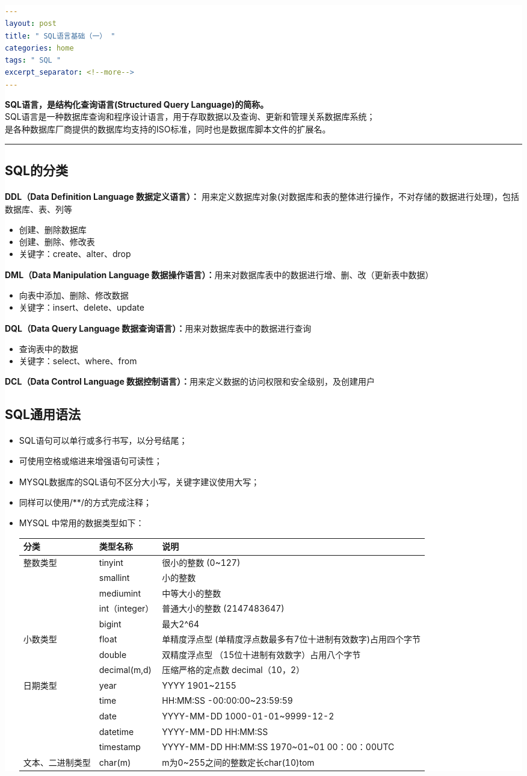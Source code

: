 ```yaml
---
layout: post
title: " SQL语言基础（一） "
categories: home
tags: " SQL "
excerpt_separator: <!--more-->
--- 
```


<b>SQL语言，是结构化查询语言(Structured Query Language)的简称。</b>  
SQL语言是一种数据库查询和程序设计语言，用于存取数据以及查询、更新和管理关系数据库系统；  
是各种数据库厂商提供的数据库均支持的ISO标准，同时也是数据库脚本文件的扩展名。


---
## SQL的分类
<b> DDL（Data Definition Language 数据定义语言）：</b>  用来定义数据库对象(对数据库和表的整体进行操作，不对存储的数据进行处理)，包括数据库、表、列等<br>
- 创建、删除数据库<br>
- 创建、删除、修改表<br>
- 关键字：create、alter、drop

<b> DML（Data Manipulation Language 数据操作语言）：</b>用来对数据库表中的数据进行增、删、改（更新表中数据）<br>
- 向表中添加、删除、修改数据<br>
- 关键字：insert、delete、update

<b> DQL（Data Query Language 数据查询语言）：</b>用来对数据库表中的数据进行查询<br>
- 查询表中的数据<br>
- 关键字：select、where、from

<b> DCL（Data Control Language 数据控制语言）：</b>用来定义数据的访问权限和安全级别，及创建用户<br>

## SQL通用语法
- SQL语句可以单行或多行书写，以分号结尾；
- 可使用空格或缩进来增强语句可读性；
- MYSQL数据库的SQL语句不区分大小写，关键字建议使用大写；
- 同样可以使用/**/的方式完成注释；
- MYSQL 中常用的数据类型如下：

  | 分类            | 类型名称       | 说明                                                          |
  |:----------------|:---------------|:------------------------------------------------------------|
  | 整数类型        | tinyint        | 很小的整数 (0~127)                                            |
  |                 | smallint       | 小的整数                                                     |
  |                 | mediumint      | 中等大小的整数                                               |
  |                 | int（integer） | 普通大小的整数  (2147483647)                                  |
  |                 | bigint         | 最大2^64                                                     |
  | 小数类型        | float          | 单精度浮点型   (单精度浮点数最多有7位十进制有效数字)占用四个字节 |
  |                 | double         | 双精度浮点型     （15位十进制有效数字）占用八个字节             |
  |                 | decimal(m,d)   | 压缩严格的定点数 decimal（10，2）                             |
  | 日期类型        | year           | YYYY 1901~2155                                               |
  |                 | time           | HH:MM:SS -00:00:00~23:59:59                                 |
  |                 | date           | YYYY-MM-DD 1000-01-01~9999-12-2                             |
  |                 | datetime       | YYYY-MM-DD HH:MM:SS                                         |
  |                 | timestamp      | YYYY-MM-DD HH:MM:SS 1970~01~01  00：00：00UTC                |
  | 文本、二进制类型 | char(m)        | m为0~255之间的整数定长char(10)tom                             |